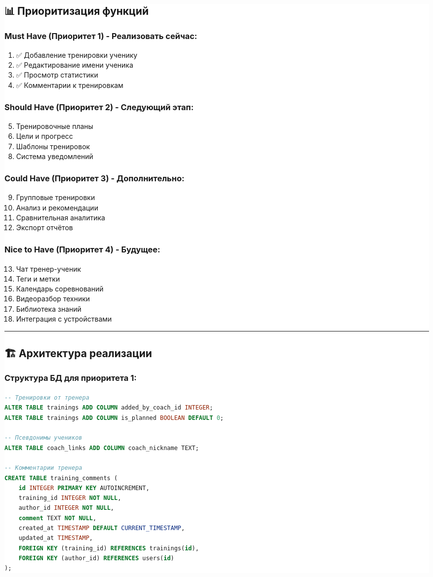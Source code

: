 
## 📊 Приоритизация функций

### Must Have (Приоритет 1) - Реализовать сейчас:
1. ✅ Добавление тренировки ученику
2. ✅ Редактирование имени ученика
3. ✅ Просмотр статистики
4. ✅ Комментарии к тренировкам

### Should Have (Приоритет 2) - Следующий этап:
5. Тренировочные планы
6. Цели и прогресс
7. Шаблоны тренировок
8. Система уведомлений

### Could Have (Приоритет 3) - Дополнительно:
9. Групповые тренировки
10. Анализ и рекомендации
11. Сравнительная аналитика
12. Экспорт отчётов

### Nice to Have (Приоритет 4) - Будущее:
13. Чат тренер-ученик
14. Теги и метки
15. Календарь соревнований
16. Видеоразбор техники
17. Библиотека знаний
18. Интеграция с устройствами

---

## 🏗️ Архитектура реализации

### Структура БД для приоритета 1:

```sql
-- Тренировки от тренера
ALTER TABLE trainings ADD COLUMN added_by_coach_id INTEGER;
ALTER TABLE trainings ADD COLUMN is_planned BOOLEAN DEFAULT 0;

-- Псевдонимы учеников
ALTER TABLE coach_links ADD COLUMN coach_nickname TEXT;

-- Комментарии тренера
CREATE TABLE training_comments (
    id INTEGER PRIMARY KEY AUTOINCREMENT,
    training_id INTEGER NOT NULL,
    author_id INTEGER NOT NULL,
    comment TEXT NOT NULL,
    created_at TIMESTAMP DEFAULT CURRENT_TIMESTAMP,
    updated_at TIMESTAMP,
    FOREIGN KEY (training_id) REFERENCES trainings(id),
    FOREIGN KEY (author_id) REFERENCES users(id)
);
```
